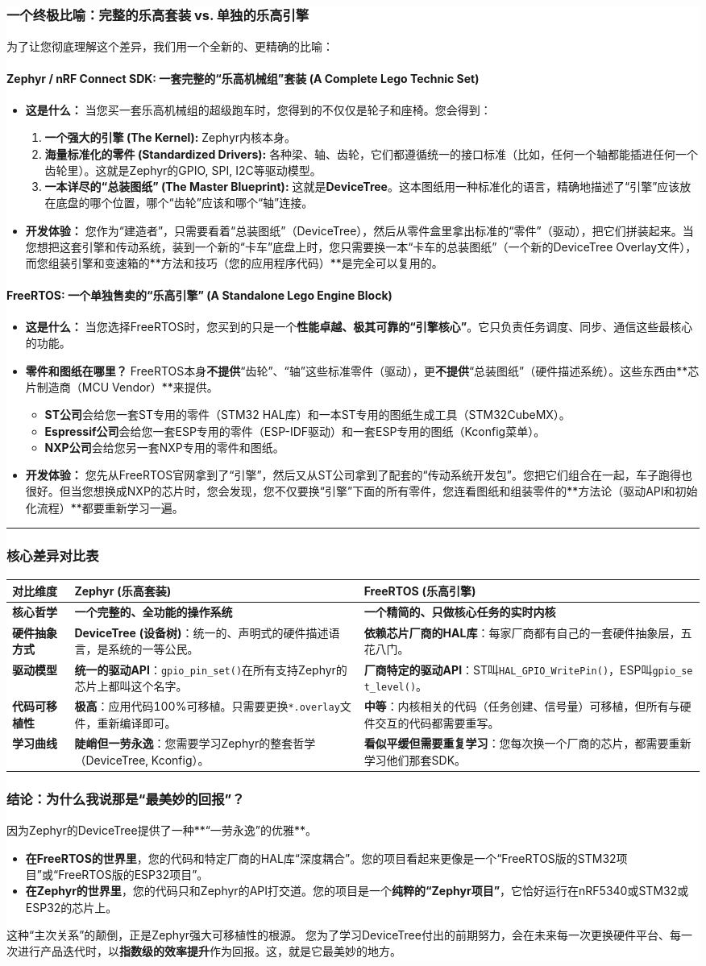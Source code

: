 
### **一个终极比喻：完整的乐高套装 vs. 单独的乐高引擎**

为了让您彻底理解这个差异，我们用一个全新的、更精确的比喻：

#### **Zephyr / nRF Connect SDK: 一套完整的“乐高机械组”套装 (A Complete Lego Technic Set)**

*   **这是什么：** 当您买一套乐高机械组的超级跑车时，您得到的不仅仅是轮子和座椅。您会得到：
    1.  **一个强大的引擎 (The Kernel):** Zephyr内核本身。
    2.  **海量标准化的零件 (Standardized Drivers):** 各种梁、轴、齿轮，它们都遵循统一的接口标准（比如，任何一个轴都能插进任何一个齿轮里）。这就是Zephyr的GPIO, SPI, I2C等驱动模型。
    3.  **一本详尽的“总装图纸” (The Master Blueprint):** 这就是**DeviceTree**。这本图纸用一种标准化的语言，精确地描述了“引擎”应该放在底盘的哪个位置，哪个“齿轮”应该和哪个“轴”连接。

*   **开发体验：** 您作为“建造者”，只需要看着“总装图纸”（DeviceTree），然后从零件盒里拿出标准的“零件”（驱动），把它们拼装起来。当您想把这套引擎和传动系统，装到一个新的“卡车”底盘上时，您只需要换一本“卡车的总装图纸”（一个新的DeviceTree Overlay文件），而您组装引擎和变速箱的**方法和技巧（您的应用程序代码）**是完全可以复用的。

#### **FreeRTOS: 一个单独售卖的“乐高引擎” (A Standalone Lego Engine Block)**

*   **这是什么：** 当您选择FreeRTOS时，您买到的只是一个**性能卓越、极其可靠的“引擎核心”**。它只负责任务调度、同步、通信这些最核心的功能。
*   **零件和图纸在哪里？** FreeRTOS本身**不提供**“齿轮”、“轴”这些标准零件（驱动），更**不提供**“总装图纸”（硬件描述系统）。这些东西由**芯片制造商（MCU Vendor）**来提供。
    *   **ST公司**会给您一套ST专用的零件（STM32 HAL库）和一本ST专用的图纸生成工具（STM32CubeMX）。
    *   **Espressif公司**会给您一套ESP专用的零件（ESP-IDF驱动）和一套ESP专用的图纸（Kconfig菜单）。
    *   **NXP公司**会给您另一套NXP专用的零件和图纸。

*   **开发体验：** 您先从FreeRTOS官网拿到了“引擎”，然后又从ST公司拿到了配套的“传动系统开发包”。您把它们组合在一起，车子跑得也很好。但当您想换成NXP的芯片时，您会发现，您不仅要换“引擎”下面的所有零件，您连看图纸和组装零件的**方法论（驱动API和初始化流程）**都要重新学习一遍。

---

### **核心差异对比表**

| 对比维度 | **Zephyr (乐高套装)** | **FreeRTOS (乐高引擎)** |
| :--- | :--- | :--- |
| **核心哲学** | **一个完整的、全功能的操作系统** | **一个精简的、只做核心任务的实时内核** |
| **硬件抽象方式** | **DeviceTree (设备树)**：统一的、声明式的硬件描述语言，是系统的一等公民。 | **依赖芯片厂商的HAL库**：每家厂商都有自己的一套硬件抽象层，五花八门。 |
| **驱动模型** | **统一的驱动API**：`gpio_pin_set()`在所有支持Zephyr的芯片上都叫这个名字。 | **厂商特定的驱动API**：ST叫`HAL_GPIO_WritePin()`，ESP叫`gpio_set_level()`。 |
| **代码可移植性** | **极高**：应用代码100%可移植。只需要更换`*.overlay`文件，重新编译即可。 | **中等**：内核相关的代码（任务创建、信号量）可移植，但所有与硬件交互的代码都需要重写。 |
| **学习曲线** | **陡峭但一劳永逸**：您需要学习Zephyr的整套哲学（DeviceTree, Kconfig）。 | **看似平缓但需要重复学习**：您每次换一个厂商的芯片，都需要重新学习他们那套SDK。 |

### **结论：为什么我说那是“最美妙的回报”？**

因为Zephyr的DeviceTree提供了一种**“一劳永逸”的优雅**。

*   **在FreeRTOS的世界里**，您的代码和特定厂商的HAL库“深度耦合”。您的项目看起来更像是一个“FreeRTOS版的STM32项目”或“FreeRTOS版的ESP32项目”。
*   **在Zephyr的世界里**，您的代码只和Zephyr的API打交道。您的项目是一个**纯粹的“Zephyr项目”**，它恰好运行在nRF5340或STM32或ESP32的芯片上。

这种“主次关系”的颠倒，正是Zephyr强大可移植性的根源。
您为了学习DeviceTree付出的前期努力，会在未来每一次更换硬件平台、每一次进行产品迭代时，以**指数级的效率提升**作为回报。这，就是它最美妙的地方。
